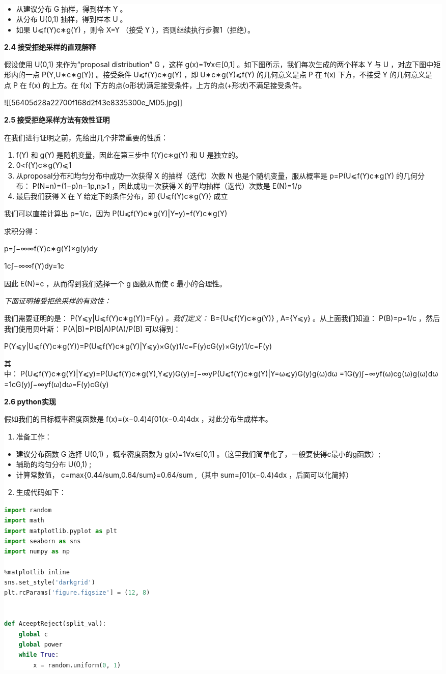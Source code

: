 - 从建议分布 G 抽样，得到样本 Y 。
- 从分布 U(0,1) 抽样，得到样本 U 。
- 如果 U⩽f(Y)c∗g(Y) ，则令 X=Y （接受 Y ），否则继续执行步骤1（拒绝）。

  

**2.4 接受拒绝采样的直观解释**

假设使用 U(0,1) 来作为“proposal distribution” G ，这样 g(x)=1∀x∈[0,1] 。如下图所示，我们每次生成的两个样本 Y 与 U ，对应下图中矩形内的一点 P(Y,U∗c∗g(Y)) 。接受条件 U⩽f(Y)c∗g(Y) ，即 U∗c∗g(Y)⩽f(Y) 的几何意义是点 P 在 f(x) 下方，不接受 Y 的几何意义是点 P 在 f(x) 的上方。在 f(x) 下方的点(o形状)满足接受条件，上方的点(+形状)不满足接受条件。

![[56405d28a22700f168d2f43e8335300e_MD5.jpg]]

**2.5 接受拒绝采样方法有效性证明**

在我们进行证明之前，先给出几个非常重要的性质：

1. f(Y) 和 g(Y) 是随机变量，因此在第三步中 f(Y)c∗g(Y) 和 U 是独立的。
2. 0<f(Y)c∗g(Y)⩽1
3. 从proposal分布和均匀分布中成功一次获得 X 的抽样（迭代）次数 N 也是个随机变量，服从概率是 p=P(U⩽f(Y)c∗g(Y) 的几何分布： P(N=n)=(1−p)n−1p,n⩾1 ，因此成功一次获得 X 的平均抽样（迭代）次数是 E(N)=1/p
4. 最后我们获得 X 在 Y 给定下的条件分布，即 {U⩽f(Y)c∗g(Y)} 成立

我们可以直接计算出 p=1/c，因为 P(U⩽f(Y)c∗g(Y)|Y=y)=f(Y)c∗g(Y)

求积分得：

p=∫−∞∞f(Y)c∗g(Y)×g(y)dy

1c∫−∞∞f(Y)dy=1c

因此 E(N)=c ，从而得到我们选择一个 g 函数从而使 c 最小的合理性。

_下面证明接受拒绝采样的有效性：_

我们需要证明的是： P(Y⩽y|U⩽f(Y)c∗g(Y))=F(y) _。我们定义：_ B={U⩽f(Y)c∗g(Y)} , A={Y⩽y} 。从上面我们知道： P(B)=p=1/c ，然后我们使用贝叶斯： P(A|B)=P(B|A)P(A)/P(B) 可以得到：

P(Y⩽y|U⩽f(Y)c∗g(Y))=P(U⩽f(Y)c∗g(Y)|Y⩽y)×G(y)1/c=F(y)cG(y)×G(y)1/c=F(y)

其中： P(U⩽f(Y)c∗g(Y)|Y⩽y)=P(U⩽f(Y)c∗g(Y),Y⩽y)G(y)=∫−∞yP(U⩽f(Y)c∗g(Y)|Y=ω⩽y)G(y)g(ω)dω =1G(y)∫−∞yf(ω)cg(ω)g(ω)dω=1cG(y)∫−∞yf(ω)dω=F(y)cG(y)

**2.6 python实现**

假如我们的目标概率密度函数是 f(x)=(x−0.4)4∫01(x−0.4)4dx ，对此分布生成样本。

1. 准备工作：

- 建议分布函数 G 选择 U(0,1) ，概率密度函数为 g(x)=1∀x∈[0,1] 。（这里我们简单化了，一般要使得c最小的g函数）;
- 辅助的均匀分布 U(0,1) ;
- 计算常数值， c=max{0.44/sum,0.64/sum}=0.64/sum ,（其中 sum=∫01(x−0.4)4dx ，后面可以化简掉）

2. 生成代码如下：

```python
import random
import math
import matplotlib.pyplot as plt
import seaborn as sns
import numpy as np

%matplotlib inline
sns.set_style('darkgrid')
plt.rcParams['figure.figsize'] = (12, 8)


def AceeptReject(split_val):
    global c
    global power
    while True:
        x = random.uniform(0, 1)
```